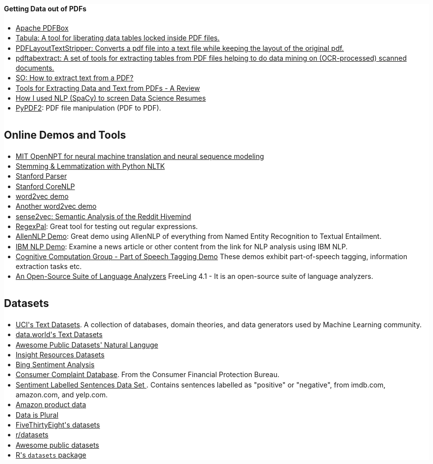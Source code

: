 

#### Getting Data out of PDFs

- [Apache PDFBox](https://pdfbox.apache.org/)
- [Tabula: A tool for liberating data tables locked inside PDF files.](http://tabula.technology/)
- [PDFLayoutTextStripper: Converts a pdf file into a text file while keeping the layout of the original pdf.](https://github.com/JonathanLink/PDFLayoutTextStripper)
- [pdftabextract: A set of tools for extracting tables from PDF files helping to do data mining on (OCR-processed) scanned documents.](https://github.com/WZBSocialScienceCenter/pdftabextract)
- [SO: How to extract text from a PDF?](http://stackoverflow.com/questions/3650957/how-to-extract-text-from-a-pdf)
- [Tools for Extracting Data and Text from PDFs - A Review](http://okfnlabs.org/blog/2016/04/19/pdf-tools-extract-text-and-data-from-pdfs.html)
- [How I used NLP (SpaCy) to screen Data Science Resumes](https://towardsdatascience.com/do-the-keywords-in-your-resume-aptly-represent-what-type-of-data-scientist-you-are-59134105ba0d)
 - [PyPDF2](https://github.com/mstamy2/PyPDF2): PDF file manipulation (PDF to PDF).


## Online Demos and Tools

- [MIT OpenNPT for neural machine translation and neural sequence modeling](http://opennmt.net/)
- [Stemming & Lemmatization with Python NLTK](https://text-processing.com/demo/stem/)
- [Stanford Parser](http://nlp.stanford.edu:8080/parser/)
- [Stanford CoreNLP](http://nlp.stanford.edu:8080/corenlp/)
- [word2vec demo](http://bionlp-www.utu.fi/wv_demo)
- [Another word2vec demo](http://turbomaze.github.io/word2vecjson/)
- [sense2vec: Semantic Analysis of the Reddit Hivemind](https://explosion.ai/demos/sense2vec)
- [RegexPal](https://www.regexpal.com/): Great tool for testing out regular expressions.
- [AllenNLP Demo](https://demo.allennlp.org): Great demo using AllenNLP of everything from Named Entity Recognition to Textual Entailment.
- [IBM NLP Demo](https://natural-language-understanding-demo.ng.bluemix.net): Examine a news article or other content from the link for NLP analysis using IBM NLP.
- [Cognitive Computation Group - Part of Speech Tagging Demo](http://cogcomp.org/page/demos/) These demos exhibit part-of-speech tagging, information extraction tasks etc.
- [An Open-Source Suite of Language Analyzers](http://nlp.lsi.upc.edu/freeling/demo/demo.php) FreeLing 4.1 - It is an open-source suite of language analyzers.


## Datasets

- [UCI's Text Datasets](https://archive.ics.uci.edu/ml/datasets.html?format=&task=&att=&area=&numAtt=&numIns=&type=text&sort=nameUp&view=table). A collection of databases, domain theories, and data generators used by Machine Learning community. 
- [data.world's Text Datasets](https://data.world/datasets/text-mining)
- [Awesome Public Datasets' Natural Languge](https://github.com/caesar0301/awesome-public-datasets#natural-language)
- [Insight Resources Datasets](http://mlg.ucd.ie/datasets/index.html#data)
- [Bing Sentiment Analysis](https://www.cs.uic.edu/~liub/FBS/sentiment-analysis.html#datasets)
- [Consumer Complaint Database](https://www.consumerfinance.gov/data-research/consumer-complaints/#download-the-data). From the Consumer Financial Protection Bureau.
- [Sentiment Labelled Sentences Data Set ](http://archive.ics.uci.edu/ml/datasets/Sentiment+Labelled+Sentences). Contains sentences labelled as "positive" or "negative", from imdb.com, amazon.com, and yelp.com.
- [Amazon product data](http://jmcauley.ucsd.edu/data/amazon/)
- [Data is Plural](https://docs.google.com/spreadsheets/d/1wZhPLMCHKJvwOkP4juclhjFgqIY8fQFMemwKL2c64vk/edit#gid=0)
- [FiveThirtyEight's datasets](https://data.fivethirtyeight.com/?utm_campaign=Data%2BElixir&utm_medium=email&utm_source=Data_Elixir_169)
- [r/datasets](https://www.reddit.com/r/datasets/)
- [Awesome public datasets](https://github.com/caesar0301/awesome-public-datasets)
- [R's `datasets` package](https://stat.ethz.ch/R-manual/R-devel/library/datasets/html/00Index.html)